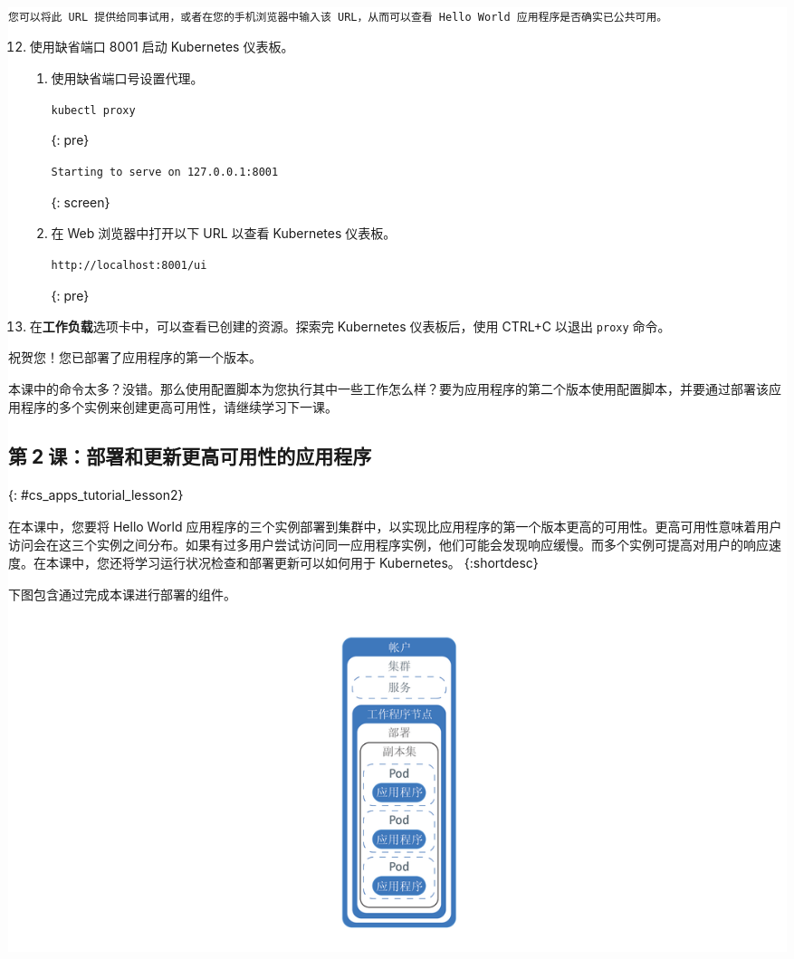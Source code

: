     您可以将此 URL 提供给同事试用，或者在您的手机浏览器中输入该 URL，从而可以查看 Hello World 应用程序是否确实已公共可用。

12. 使用缺省端口 8001 启动 Kubernetes 仪表板。
    1.  使用缺省端口号设置代理。

        ```
        kubectl proxy
        ```
         {: pre}

        ```
        Starting to serve on 127.0.0.1:8001
        ```
        {: screen}

    2.  在 Web 浏览器中打开以下 URL 以查看 Kubernetes 仪表板。

        ```
        http://localhost:8001/ui
        ```
         {: pre}

13. 在**工作负载**选项卡中，可以查看已创建的资源。探索完 Kubernetes 仪表板后，使用 CTRL+C 以退出 `proxy` 命令。

祝贺您！您已部署了应用程序的第一个版本。

本课中的命令太多？没错。那么使用配置脚本为您执行其中一些工作怎么样？要为应用程序的第二个版本使用配置脚本，并要通过部署该应用程序的多个实例来创建更高可用性，请继续学习下一课。



## 第 2 课：部署和更新更高可用性的应用程序
{: #cs_apps_tutorial_lesson2}

在本课中，您要将 Hello World 应用程序的三个实例部署到集群中，以实现比应用程序的第一个版本更高的可用性。更高可用性意味着用户访问会在这三个实例之间分布。如果有过多用户尝试访问同一应用程序实例，他们可能会发现响应缓慢。而多个实例可提高对用户的响应速度。在本课中，您还将学习运行状况检查和部署更新可以如何用于 Kubernetes。
{:shortdesc}

下图包含通过完成本课进行部署的组件。

![部署设置](images/cs_app_tutorial_components2.png)
